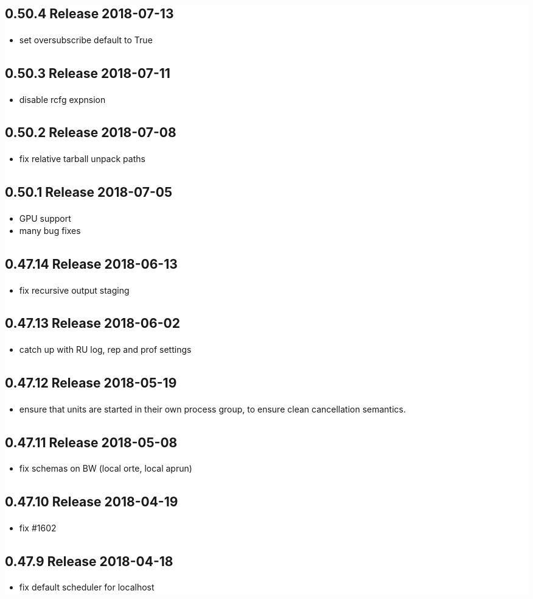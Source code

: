 
0.50.4  Release                                                       2018-07-13
--------------------------------------------------------------------------------

  - set oversubscribe default to True


0.50.3  Release                                                       2018-07-11
--------------------------------------------------------------------------------

  - disable rcfg expnsion


0.50.2  Release                                                       2018-07-08
--------------------------------------------------------------------------------

  - fix relative tarball unpack paths


0.50.1  Release                                                       2018-07-05
--------------------------------------------------------------------------------

  - GPU support
  - many bug fixes


0.47.14 Release                                                       2018-06-13
--------------------------------------------------------------------------------

  - fix recursive output staging


0.47.13 Release                                                       2018-06-02
--------------------------------------------------------------------------------

  - catch up with RU log, rep and prof settings


0.47.12 Release                                                       2018-05-19
--------------------------------------------------------------------------------

  - ensure that units are started in their own process group, to ensure clean
    cancellation semantics.


0.47.11 Release                                                       2018-05-08
--------------------------------------------------------------------------------

  - fix schemas on BW (local orte, local aprun)


0.47.10 Release                                                       2018-04-19
--------------------------------------------------------------------------------

  - fix #1602


0.47.9 Release                                                        2018-04-18
--------------------------------------------------------------------------------

  - fix default scheduler for localhost

